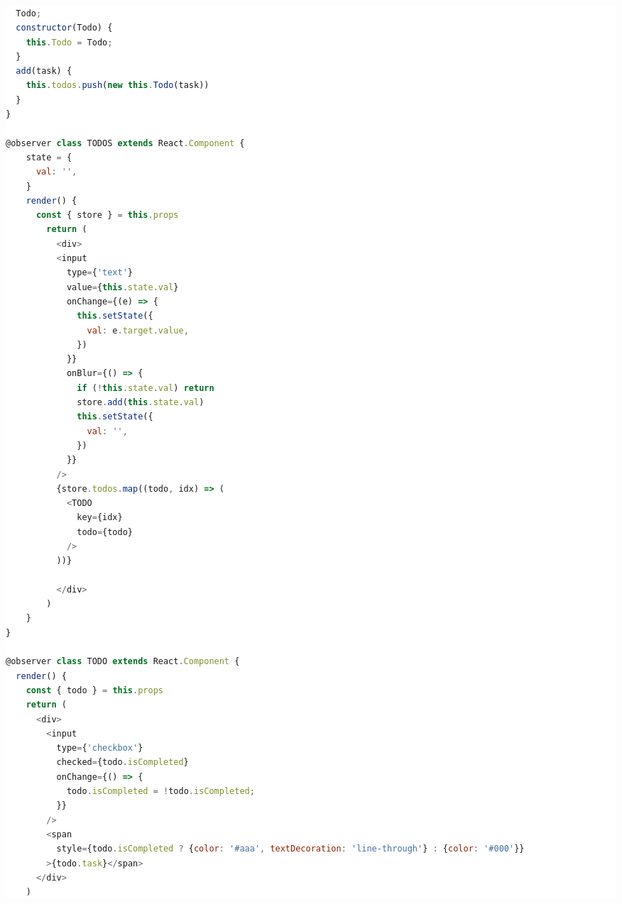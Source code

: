 ```javascript
  Todo;
  constructor(Todo) {
    this.Todo = Todo;
  }
  add(task) {
    this.todos.push(new this.Todo(task))
  }
}

@observer class TODOS extends React.Component {
    state = {
      val: '',
    }
    render() {
      const { store } = this.props
        return (
          <div>
          <input
            type={'text'}
            value={this.state.val}
            onChange={(e) => {
              this.setState({
                val: e.target.value,
              })
            }}
            onBlur={() => {
              if (!this.state.val) return
              store.add(this.state.val)
              this.setState({
                val: '',
              })
            }}
          />
          {store.todos.map((todo, idx) => (
            <TODO
              key={idx}
              todo={todo}
            />
          ))}

          </div>
        )
    }
}

@observer class TODO extends React.Component {
  render() {
    const { todo } = this.props
    return (
      <div>
        <input
          type={'checkbox'}
          checked={todo.isCompleted}
          onChange={() => {
            todo.isCompleted = !todo.isCompleted;
          }}
        />
        <span
          style={todo.isCompleted ? {color: '#aaa', textDecoration: 'line-through'} : {color: '#000'}}
        >{todo.task}</span>
      </div>
    )
```
